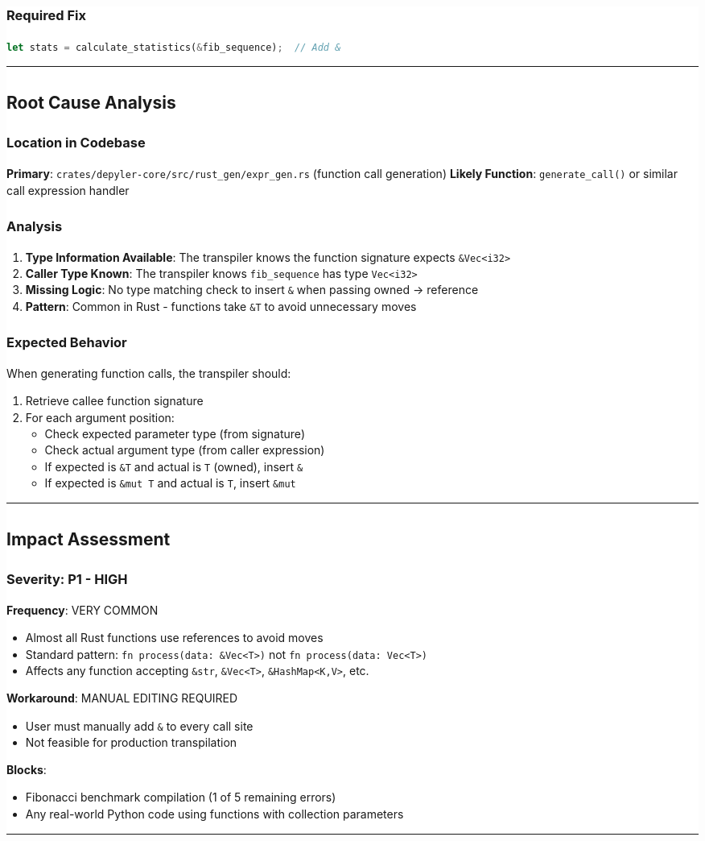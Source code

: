 ### Required Fix
```rust
let stats = calculate_statistics(&fib_sequence);  // Add &
```

---

## Root Cause Analysis

### Location in Codebase

**Primary**: `crates/depyler-core/src/rust_gen/expr_gen.rs` (function call generation)
**Likely Function**: `generate_call()` or similar call expression handler

### Analysis

1. **Type Information Available**: The transpiler knows the function signature expects `&Vec<i32>`
2. **Caller Type Known**: The transpiler knows `fib_sequence` has type `Vec<i32>`
3. **Missing Logic**: No type matching check to insert `&` when passing owned → reference
4. **Pattern**: Common in Rust - functions take `&T` to avoid unnecessary moves

### Expected Behavior

When generating function calls, the transpiler should:
1. Retrieve callee function signature
2. For each argument position:
   - Check expected parameter type (from signature)
   - Check actual argument type (from caller expression)
   - If expected is `&T` and actual is `T` (owned), insert `&`
   - If expected is `&mut T` and actual is `T`, insert `&mut`

---

## Impact Assessment

### Severity: P1 - HIGH

**Frequency**: VERY COMMON
- Almost all Rust functions use references to avoid moves
- Standard pattern: `fn process(data: &Vec<T>)` not `fn process(data: Vec<T>)`
- Affects any function accepting `&str`, `&Vec<T>`, `&HashMap<K,V>`, etc.

**Workaround**: MANUAL EDITING REQUIRED
- User must manually add `&` to every call site
- Not feasible for production transpilation

**Blocks**:
- Fibonacci benchmark compilation (1 of 5 remaining errors)
- Any real-world Python code using functions with collection parameters

---
